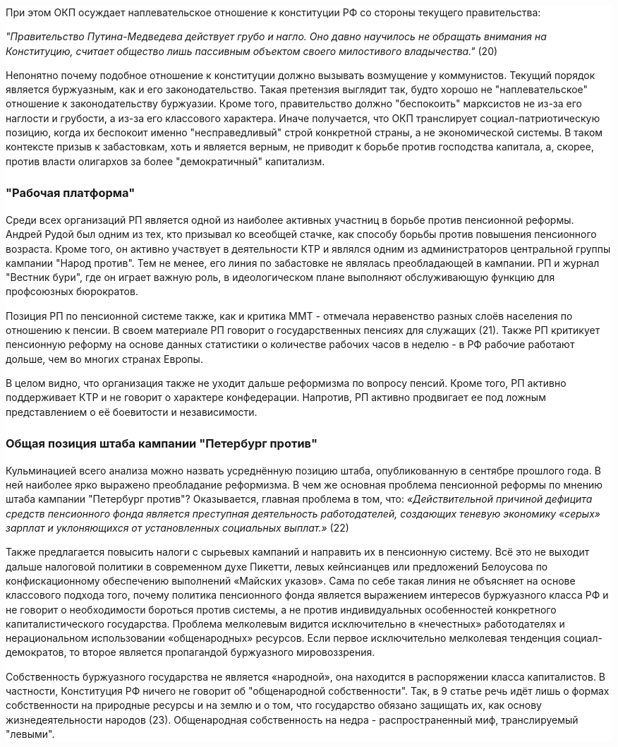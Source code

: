 При этом ОКП осуждает наплевательское отношение к конституции РФ со стороны текущего правительства: 

*"Правительство Путина-Медведева действует грубо и нагло. Оно давно научилось не обращать внимания на Конституцию, считает общество лишь пассивным объектом своего милостивого владычества."* (20)

Непонятно почему подобное отношение к конституции должно вызывать возмущение у коммунистов. Текущий порядок является буржуазным, как и его законодательство. Такая претензия выглядит так, будто хорошо не "наплевательское" отношение к законодательству буржуазии. Кроме того, правительство должно "беспокоить" марксистов не из-за его наглости и грубости, а из-за его классового характера. Иначе получается, что ОКП транслирует социал-патриотическую позицию, когда их беспокоит именно "несправедливый" строй конкретной страны, а не экономической системы. В таком контексте призыв к забастовкам, хоть и является верным, не приводит к борьбе против господства капитала, а, скорее, против власти олигархов за более "демократичный" капитализм.

### "Рабочая платформа"

Среди всех организаций РП является одной из наиболее активных участниц в борьбе против пенсионной реформы. Андрей Рудой был одним из тех, кто призывал ко всеобщей стачке, как способу борьбы против повышения пенсионного возраста. Кроме того, он активно участвует в деятельности КТР и являлся одним из администраторов центральной группы кампании "Народ против". Тем не менее, его линия по забастовке не являлась преобладающей в кампании. РП и журнал "Вестник бури", где он играет важную роль, в идеологическом плане выполняют обслуживающую функцию для профсоюзных бюрократов.

Позиция РП по пенсионной системе также, как и критика ММТ - отмечала неравенство разных слоёв населения по отношению к пенсии. В своем материале РП говорит о государственных пенсиях для служащих (21). Также РП критикует пенсионную реформу на основе данных статистики о количестве рабочих часов в неделю - в РФ рабочие работают дольше, чем во многих странах Европы.

В целом видно, что организация также не уходит дальше реформизма по вопросу пенсий. Кроме того, РП активно поддерживает КТР и не говорит о характере конфедерации. Напротив, РП активно продвигает ее под ложным представлением о её боевитости и независимости.

### Общая позиция штаба кампании "Петербург против"

Кульминацией всего анализа можно назвать усреднённую позицию штаба, опубликованную в сентябре прошлого года. В ней наиболее ярко выражено преобладание реформизма. В чем же основная проблема пенсионной реформы по мнению штаба кампании "Петербург против"? Оказывается, главная проблема в том, что: *«Действительной причиной дефицита средств пенсионного фонда является преступная деятельность работодателей, создающих теневую экономику «серых» зарплат и уклоняющихся от установленных социальных выплат.»* (22)

Также предлагается повысить налоги с сырьевых кампаний и направить их в пенсионную систему. Всё это не выходит дальше налоговой политики в современном духе Пикетти, левых кейнсианцев или предложений Белоусова по конфискационному обеспечению выполнений «Майских указов». Сама по себе такая линия не объясняет на основе классового подхода того, почему политика пенсионного фонда является выражением интересов буржуазного класса РФ и не говорит о необходимости бороться против системы, а не против индивидуальных особенностей конкретного капиталистического государства. Проблема мелколевым видится исключительно в «нечестных» работодателях и нерациональном использовании «общенародных» ресурсов. Если первое исключительно мелколевая тенденция социал-демократов, то второе является пропагандой буржуазного мировоззрения.

Собственность буржуазного государства не является «народной», она находится в распоряжении класса капиталистов. В частности, Конституция РФ ничего не говорит об "общенародной собственности". Так, в 9 статье речь идёт лишь о формах собственности на природные ресурсы и на землю и о том, что государство обязано защищать их, как основу жизнедеятельности народов (23). Общенародная собственность на недра - распространенный миф, транслируемый "левыми".
